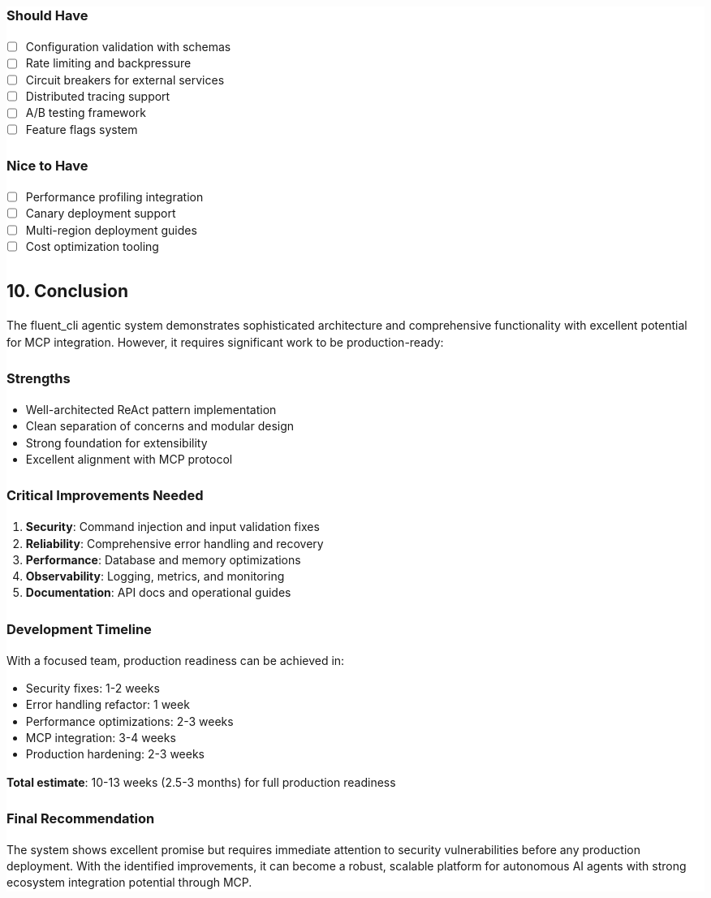 ### Should Have
- [ ] Configuration validation with schemas
- [ ] Rate limiting and backpressure
- [ ] Circuit breakers for external services
- [ ] Distributed tracing support
- [ ] A/B testing framework
- [ ] Feature flags system

### Nice to Have
- [ ] Performance profiling integration
- [ ] Canary deployment support
- [ ] Multi-region deployment guides
- [ ] Cost optimization tooling

## 10. Conclusion

The fluent_cli agentic system demonstrates sophisticated architecture and comprehensive functionality with excellent potential for MCP integration. However, it requires significant work to be production-ready:

### Strengths
- Well-architected ReAct pattern implementation
- Clean separation of concerns and modular design
- Strong foundation for extensibility
- Excellent alignment with MCP protocol

### Critical Improvements Needed
1. **Security**: Command injection and input validation fixes
2. **Reliability**: Comprehensive error handling and recovery
3. **Performance**: Database and memory optimizations
4. **Observability**: Logging, metrics, and monitoring
5. **Documentation**: API docs and operational guides

### Development Timeline
With a focused team, production readiness can be achieved in:
- Security fixes: 1-2 weeks
- Error handling refactor: 1 week  
- Performance optimizations: 2-3 weeks
- MCP integration: 3-4 weeks
- Production hardening: 2-3 weeks

**Total estimate**: 10-13 weeks (2.5-3 months) for full production readiness

### Final Recommendation
The system shows excellent promise but requires immediate attention to security vulnerabilities before any production deployment. With the identified improvements, it can become a robust, scalable platform for autonomous AI agents with strong ecosystem integration potential through MCP.